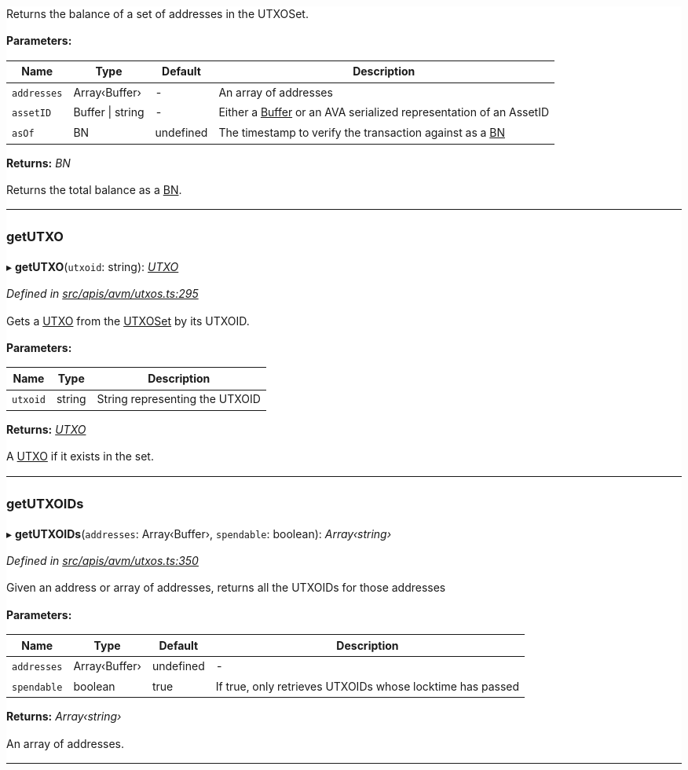 Returns the balance of a set of addresses in the UTXOSet.

**Parameters:**

Name | Type | Default | Description |
------ | ------ | ------ | ------ |
`addresses` | Array‹Buffer› | - | An array of addresses |
`assetID` | Buffer &#124; string | - | Either a [Buffer](https://github.com/feross/buffer) or an AVA serialized representation of an AssetID |
`asOf` | BN | undefined | The timestamp to verify the transaction against as a [BN](https://github.com/indutny/bn.js/)  |

**Returns:** *BN*

Returns the total balance as a [BN](https://github.com/indutny/bn.js/).

___

###  getUTXO

▸ **getUTXO**(`utxoid`: string): *[UTXO](avmapi_utxos.utxo.md)*

*Defined in [src/apis/avm/utxos.ts:295](https://github.com/ava-labs/avalanche.js/blob/eabcc2f/src/apis/avm/utxos.ts#L295)*

Gets a [UTXO](avmapi_utxos.utxo.md) from the [UTXOSet](avmapi_utxos.utxoset.md) by its UTXOID.

**Parameters:**

Name | Type | Description |
------ | ------ | ------ |
`utxoid` | string | String representing the UTXOID  |

**Returns:** *[UTXO](avmapi_utxos.utxo.md)*

A [UTXO](avmapi_utxos.utxo.md) if it exists in the set.

___

###  getUTXOIDs

▸ **getUTXOIDs**(`addresses`: Array‹Buffer›, `spendable`: boolean): *Array‹string›*

*Defined in [src/apis/avm/utxos.ts:350](https://github.com/ava-labs/avalanche.js/blob/eabcc2f/src/apis/avm/utxos.ts#L350)*

Given an address or array of addresses, returns all the UTXOIDs for those addresses

**Parameters:**

Name | Type | Default | Description |
------ | ------ | ------ | ------ |
`addresses` | Array‹Buffer› | undefined | - |
`spendable` | boolean | true | If true, only retrieves UTXOIDs whose locktime has passed  |

**Returns:** *Array‹string›*

An array of addresses.

___
